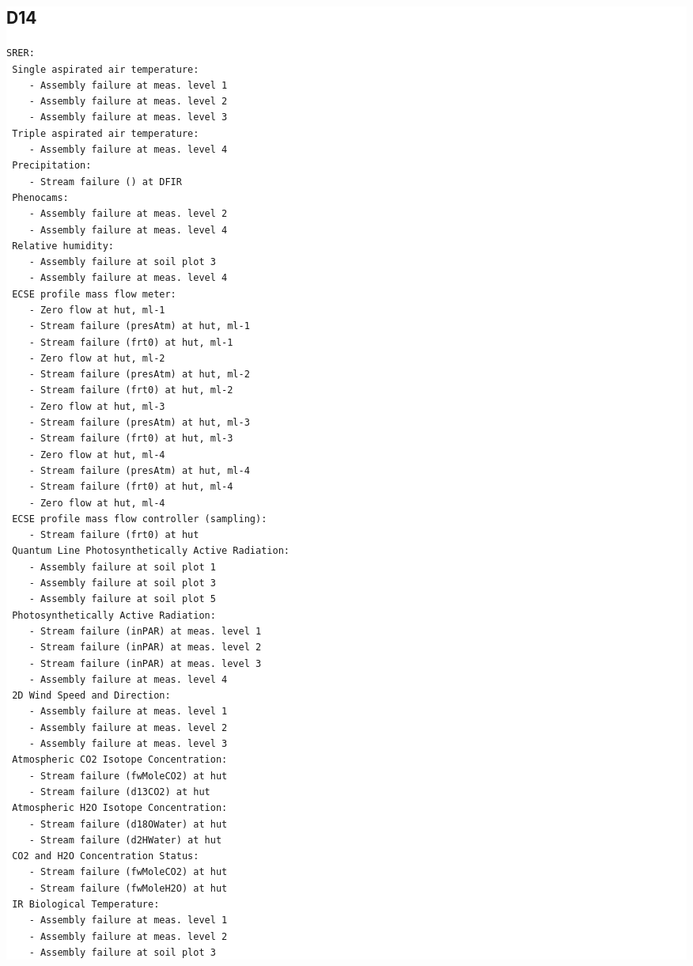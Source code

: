 ## D14

	SRER:
	 Single aspirated air temperature:
		- Assembly failure at meas. level 1
		- Assembly failure at meas. level 2
		- Assembly failure at meas. level 3
	 Triple aspirated air temperature:
		- Assembly failure at meas. level 4
	 Precipitation:
		- Stream failure () at DFIR
	 Phenocams:
		- Assembly failure at meas. level 2
		- Assembly failure at meas. level 4
	 Relative humidity:
		- Assembly failure at soil plot 3
		- Assembly failure at meas. level 4
	 ECSE profile mass flow meter:
		- Zero flow at hut, ml-1
		- Stream failure (presAtm) at hut, ml-1
		- Stream failure (frt0) at hut, ml-1
		- Zero flow at hut, ml-2
		- Stream failure (presAtm) at hut, ml-2
		- Stream failure (frt0) at hut, ml-2
		- Zero flow at hut, ml-3
		- Stream failure (presAtm) at hut, ml-3
		- Stream failure (frt0) at hut, ml-3
		- Zero flow at hut, ml-4
		- Stream failure (presAtm) at hut, ml-4
		- Stream failure (frt0) at hut, ml-4
		- Zero flow at hut, ml-4
	 ECSE profile mass flow controller (sampling):
		- Stream failure (frt0) at hut
	 Quantum Line Photosynthetically Active Radiation:
		- Assembly failure at soil plot 1
		- Assembly failure at soil plot 3
		- Assembly failure at soil plot 5
	 Photosynthetically Active Radiation:
		- Stream failure (inPAR) at meas. level 1
		- Stream failure (inPAR) at meas. level 2
		- Stream failure (inPAR) at meas. level 3
		- Assembly failure at meas. level 4
	 2D Wind Speed and Direction:
		- Assembly failure at meas. level 1
		- Assembly failure at meas. level 2
		- Assembly failure at meas. level 3
	 Atmospheric CO2 Isotope Concentration:
		- Stream failure (fwMoleCO2) at hut
		- Stream failure (d13CO2) at hut
	 Atmospheric H2O Isotope Concentration:
		- Stream failure (d18OWater) at hut
		- Stream failure (d2HWater) at hut
	 CO2 and H2O Concentration Status:
		- Stream failure (fwMoleCO2) at hut
		- Stream failure (fwMoleH2O) at hut
	 IR Biological Temperature:
		- Assembly failure at meas. level 1
		- Assembly failure at meas. level 2
		- Assembly failure at soil plot 3
